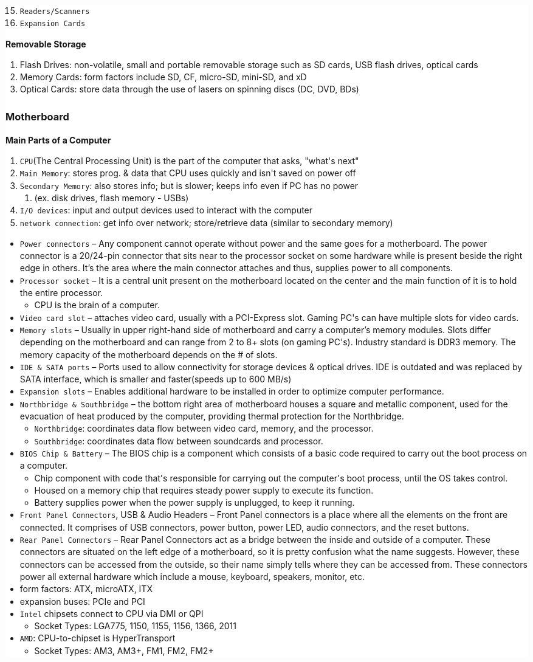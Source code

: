 15. `Readers/Scanners`
16. `Expansion Cards`

**Removable Storage**

1. Flash Drives: non-volatile, small and portable removable storage such as SD cards, USB flash drives, optical cards
2. Memory Cards: form factors include SD, CF, micro-SD, mini-SD, and xD
3. Optical Cards: store data through the use of lasers on spinning discs (DC, DVD, BDs)

### Motherboard

**Main Parts of a Computer**

1. `CPU`(The Central Processing Unit) is the part of the computer that asks, "what's next"
2. `Main Memory`: stores prog. & data that CPU uses quickly and isn't saved on power off
3. `Secondary Memory`: also stores info; but is slower; keeps info even if PC has no power
   1. (ex. disk drives, flash memory - USBs)
4. `I/O devices`: input and output devices used to interact with the computer
5. `network connection`: get info over network; store/retrieve data (similar to secondary memory)

- `Power connectors` – Any component cannot operate without power and the same goes for a motherboard. The power connector is a 20/24-pin connector that sits near to the processor socket on some hardware while is present beside the right edge in others. It’s the area where the main connector attaches and thus, supplies power to all components.
- `Processor socket` – It is a central unit present on the motherboard located on the center and the main function of it is to hold the entire processor.
  - CPU is the brain of a computer.
- `Video card slot` – attaches video card, usually with a PCI-Express slot. Gaming PC's can have multiple slots for video cards.
- `Memory slots` – Usually in upper right-hand side of motherboard and carry a computer’s memory modules. Slots differ depending on the motherboard and can range from 2 to 8+ slots (on gaming PC's). Industry standard is DDR3 memory. The memory capacity of the motherboard depends on the # of slots.
- `IDE & SATA ports` – Ports used to allow connectivity for storage devices & optical drives. IDE is outdated and was replaced by SATA interface, which is smaller and faster(speeds up to 600 MB/s)
- `Expansion slots` – Enables additional hardware to be installed in order to optimize computer performance.
- `Northbridge & Southbridge` – the bottom right area of motherboard houses a square and metallic component, used for the evacuation of heat produced by the computer, providing thermal protection for the Northbridge.
  - `Northbridge`: coordinates data flow between video card, memory, and the processor.
  - `Southbridge`: coordinates data flow between soundcards and processor.
- `BIOS Chip & Battery` – The BIOS chip is a component which consists of a basic code required to carry out the boot process on a computer.
  - Chip component with code that's responsible for carrying out the computer's boot process, until the OS takes control.
  - Housed on a memory chip that requires steady power supply to execute its function.
  - Battery supplies power when the power supply is unplugged, to keep it running.
- `Front Panel Connectors`, USB & Audio Headers – Front Panel connectors is a place where all the elements on the front are connected. It comprises of USB connectors, power button, power LED, audio connectors, and the reset buttons.
- `Rear Panel Connectors` – Rear Panel Connectors act as a bridge between the inside and outside of a computer. These connectors are situated on the left edge of a motherboard, so it is pretty confusion what the name suggests. However, these connectors can be accessed from the outside, so their name simply tells where they can be accessed from. These connectors power all external hardware which include a mouse, keyboard, speakers, monitor, etc.
- form factors: ATX, microATX, ITX
- expansion buses: PCIe and PCI
- `Intel` chipsets connect to CPU via DMI or QPI
  - Socket Types: LGA775, 1150, 1155, 1156, 1366, 2011
- `AMD`: CPU-to-chipset is HyperTransport
  - Socket Types: AM3, AM3+, FM1, FM2, FM2+
